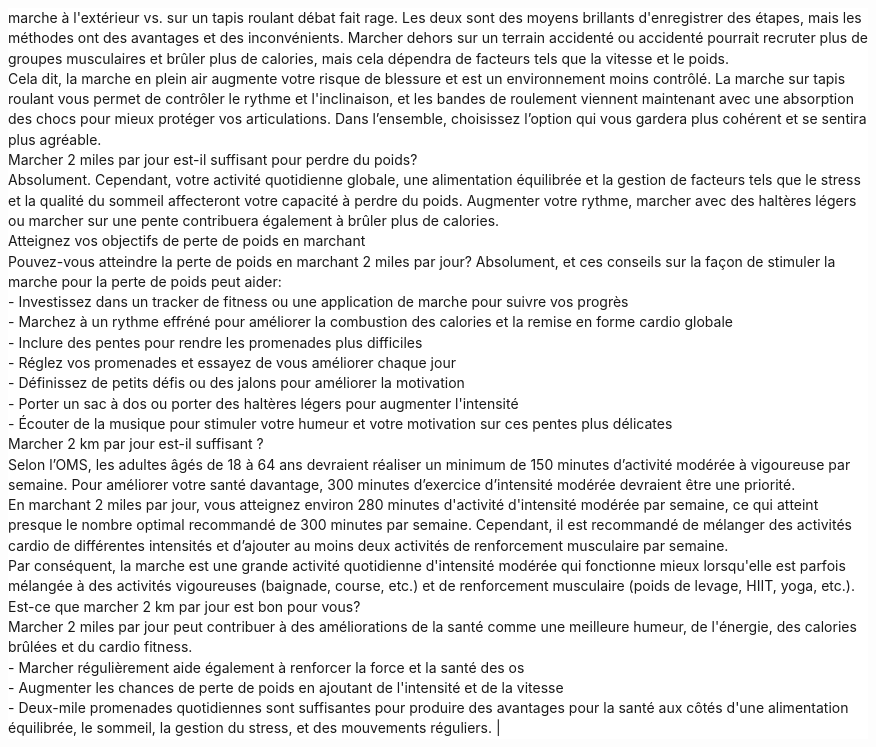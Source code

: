 marche à l'extérieur vs. sur un tapis roulant débat fait rage. Les deux sont des moyens brillants d'enregistrer des étapes, mais les méthodes ont des avantages et des inconvénients. Marcher dehors sur un terrain accidenté ou accidenté pourrait recruter plus de groupes musculaires et brûler plus de calories, mais cela dépendra de facteurs tels que la vitesse et le poids.<br/>Cela dit, la marche en plein air augmente votre risque de blessure et est un environnement moins contrôlé. La marche sur tapis roulant vous permet de contrôler le rythme et l'inclinaison, et les bandes de roulement viennent maintenant avec une absorption des chocs pour mieux protéger vos articulations. Dans l’ensemble, choisissez l’option qui vous gardera plus cohérent et se sentira plus agréable.<br/>Marcher 2 miles par jour est-il suffisant pour perdre du poids?<br/>Absolument. Cependant, votre activité quotidienne globale, une alimentation équilibrée et la gestion de facteurs tels que le stress et la qualité du sommeil affecteront votre capacité à perdre du poids. Augmenter votre rythme, marcher avec des haltères légers ou marcher sur une pente contribuera également à brûler plus de calories.<br/>Atteignez vos objectifs de perte de poids en marchant<br/>Pouvez-vous atteindre la perte de poids en marchant 2 miles par jour? Absolument, et ces conseils sur la façon de stimuler la marche pour la perte de poids peut aider:<br/>- Investissez dans un tracker de fitness ou une application de marche pour suivre vos progrès<br/>- Marchez à un rythme effréné pour améliorer la combustion des calories et la remise en forme cardio globale<br/>- Inclure des pentes pour rendre les promenades plus difficiles<br/>- Réglez vos promenades et essayez de vous améliorer chaque jour<br/>- Définissez de petits défis ou des jalons pour améliorer la motivation<br/>- Porter un sac à dos ou porter des haltères légers pour augmenter l'intensité<br/>- Écouter de la musique pour stimuler votre humeur et votre motivation sur ces pentes plus délicates<br/>Marcher 2 km par jour est-il suffisant ?<br/>Selon l’OMS, les adultes âgés de 18 à 64 ans devraient réaliser un minimum de 150 minutes d’activité modérée à vigoureuse par semaine. Pour améliorer votre santé davantage, 300 minutes d’exercice d’intensité modérée devraient être une priorité.<br/>En marchant 2 miles par jour, vous atteignez environ 280 minutes d'activité d'intensité modérée par semaine, ce qui atteint presque le nombre optimal recommandé de 300 minutes par semaine. Cependant, il est recommandé de mélanger des activités cardio de différentes intensités et d’ajouter au moins deux activités de renforcement musculaire par semaine.<br/>Par conséquent, la marche est une grande activité quotidienne d'intensité modérée qui fonctionne mieux lorsqu'elle est parfois mélangée à des activités vigoureuses (baignade, course, etc.) et de renforcement musculaire (poids de levage, HIIT, yoga, etc.).<br/>Est-ce que marcher 2 km par jour est bon pour vous?<br/>Marcher 2 miles par jour peut contribuer à des améliorations de la santé comme une meilleure humeur, de l'énergie, des calories brûlées et du cardio fitness.<br/>- Marcher régulièrement aide également à renforcer la force et la santé des os<br/>- Augmenter les chances de perte de poids en ajoutant de l'intensité et de la vitesse<br/>- Deux-mile promenades quotidiennes sont suffisantes pour produire des avantages pour la santé aux côtés d'une alimentation équilibrée, le sommeil, la gestion du stress, et des mouvements réguliers. |
